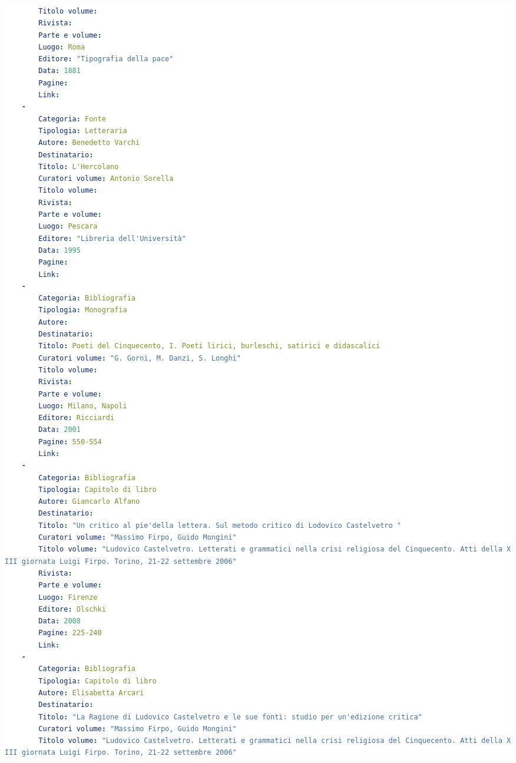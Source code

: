 ```yaml
        Titolo volume: 
        Rivista: 
        Parte e volume: 
        Luogo: Roma
        Editore: "Tipografia della pace"
        Data: 1881
        Pagine: 
        Link: 
    -
        Categoria: Fonte
        Tipologia: Letteraria
        Autore: Benedetto Varchi
        Destinatario: 
        Titolo: L'Hercolano
        Curatori volume: Antonio Sorella
        Titolo volume: 
        Rivista: 
        Parte e volume: 
        Luogo: Pescara
        Editore: "Libreria dell'Università"
        Data: 1995
        Pagine: 
        Link: 
    -
        Categoria: Bibliografia
        Tipologia: Monografia
        Autore: 
        Destinatario: 
        Titolo: Poeti del Cinquecento, I. Poeti lirici, burleschi, satirici e didascalici
        Curatori volume: "G. Gorni, M. Danzi, S. Longhi"
        Titolo volume: 
        Rivista: 
        Parte e volume: 
        Luogo: Milano, Napoli
        Editore: Ricciardi
        Data: 2001
        Pagine: 550-554
        Link: 
    -
        Categoria: Bibliografia
        Tipologia: Capitolo di libro
        Autore: Giancarlo Alfano
        Destinatario: 
        Titolo: "Un critico al pie'della lettera. Sul metodo critico di Lodovico Castelvetro "
        Curatori volume: "Massimo Firpo, Guido Mongini"
        Titolo volume: "Ludovico Castelvetro. Letterati e grammatici nella crisi religiosa del Cinquecento. Atti della XIII giornata Luigi Firpo. Torino, 21-22 settembre 2006"
        Rivista: 
        Parte e volume: 
        Luogo: Firenze
        Editore: Olschki
        Data: 2008
        Pagine: 225-240
        Link: 
    -
        Categoria: Bibliografia
        Tipologia: Capitolo di libro
        Autore: Elisabetta Arcari 
        Destinatario: 
        Titolo: "La Ragione di Ludovico Castelvetro e le sue fonti: studio per un'edizione critica"
        Curatori volume: "Massimo Firpo, Guido Mongini"
        Titolo volume: "Ludovico Castelvetro. Letterati e grammatici nella crisi religiosa del Cinquecento. Atti della XIII giornata Luigi Firpo. Torino, 21-22 settembre 2006"
```